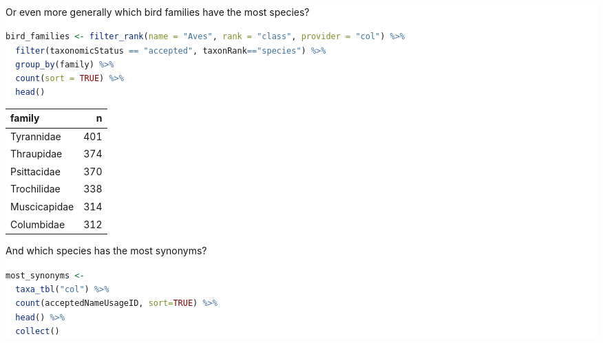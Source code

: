 Or even more generally which bird families have the most species?

```r
bird_families <- filter_rank(name = "Aves", rank = "class", provider = "col") %>%
  filter(taxonomicStatus == "accepted", taxonRank=="species") %>% 
  group_by(family) %>%
  count(sort = TRUE) %>%
  head()
```

<table class="table table-condensed" style="width: auto !important; margin-left: auto; margin-right: auto;">
 <thead>
  <tr>
   <th style="text-align:left;"> family </th>
   <th style="text-align:right;"> n </th>
  </tr>
 </thead>
<tbody>
  <tr>
   <td style="text-align:left;"> Tyrannidae </td>
   <td style="text-align:right;"> 401 </td>
  </tr>
  <tr>
   <td style="text-align:left;"> Thraupidae </td>
   <td style="text-align:right;"> 374 </td>
  </tr>
  <tr>
   <td style="text-align:left;"> Psittacidae </td>
   <td style="text-align:right;"> 370 </td>
  </tr>
  <tr>
   <td style="text-align:left;"> Trochilidae </td>
   <td style="text-align:right;"> 338 </td>
  </tr>
  <tr>
   <td style="text-align:left;"> Muscicapidae </td>
   <td style="text-align:right;"> 314 </td>
  </tr>
  <tr>
   <td style="text-align:left;"> Columbidae </td>
   <td style="text-align:right;"> 312 </td>
  </tr>
</tbody>
</table>

And which species has the most synonyms?

```r
most_synonyms <-
  taxa_tbl("col") %>%
  count(acceptedNameUsageID, sort=TRUE) %>%
  head() %>%
  collect()
```
